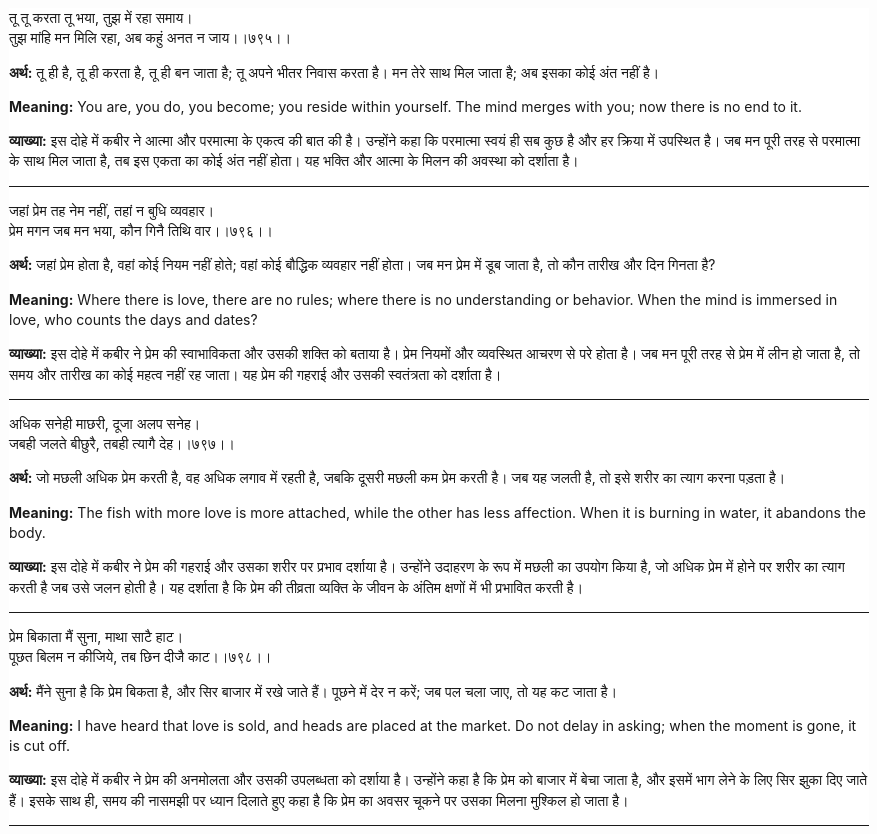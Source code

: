 
तू तू करता तू भया, तुझ में रहा समाय।\
तुझ मांहि मन मिलि रहा, अब कहुं अनत न जाय।।७९५।।

**अर्थ:** तू ही है, तू ही करता है, तू ही बन जाता है; तू अपने भीतर निवास करता है। मन तेरे साथ मिल जाता है; अब इसका कोई अंत नहीं है।

**Meaning:** You are, you do, you become; you reside within yourself. The mind merges with you; now there is no end to it.

**व्याख्या:** इस दोहे में कबीर ने आत्मा और परमात्मा के एकत्व की बात की है। उन्होंने कहा कि परमात्मा स्वयं ही सब कुछ है और हर क्रिया में उपस्थित है। जब मन पूरी तरह से परमात्मा के साथ मिल जाता है, तब इस एकता का कोई अंत नहीं होता। यह भक्ति और आत्मा के मिलन की अवस्था को दर्शाता है।

---

जहां प्रेम तह नेम नहीं, तहां न बुधि व्‍यवहार।\
प्रेम मगन जब मन भया, कौन गिनै तिथि वार।।७९६।।

**अर्थ:** जहां प्रेम होता है, वहां कोई नियम नहीं होते; वहां कोई बौद्धिक व्यवहार नहीं होता। जब मन प्रेम में डूब जाता है, तो कौन तारीख और दिन गिनता है?

**Meaning:** Where there is love, there are no rules; where there is no understanding or behavior. When the mind is immersed in love, who counts the days and dates?

**व्याख्या:** इस दोहे में कबीर ने प्रेम की स्वाभाविकता और उसकी शक्ति को बताया है। प्रेम नियमों और व्यवस्थित आचरण से परे होता है। जब मन पूरी तरह से प्रेम में लीन हो जाता है, तो समय और तारीख का कोई महत्व नहीं रह जाता। यह प्रेम की गहराई और उसकी स्वतंत्रता को दर्शाता है।

---

अधिक सनेही माछरी, दूजा अलप सनेह।\
जबही जलते बीछुरै, तबही त्‍यागै देह।।७९७।।

**अर्थ:** जो मछली अधिक प्रेम करती है, वह अधिक लगाव में रहती है, जबकि दूसरी मछली कम प्रेम करती है। जब यह जलती है, तो इसे शरीर का त्याग करना पड़ता है।

**Meaning:** The fish with more love is more attached, while the other has less affection. When it is burning in water, it abandons the body.

**व्याख्या:** इस दोहे में कबीर ने प्रेम की गहराई और उसका शरीर पर प्रभाव दर्शाया है। उन्होंने उदाहरण के रूप में मछली का उपयोग किया है, जो अधिक प्रेम में होने पर शरीर का त्याग करती है जब उसे जलन होती है। यह दर्शाता है कि प्रेम की तीव्रता व्यक्ति के जीवन के अंतिम क्षणों में भी प्रभावित करती है।

---

प्रेम बिकाता मैं सुना, माथा साटै हाट।\
पूछत बिलम न कीजिये, तब छिन दीजै काट।।७९८।।

**अर्थ:** मैंने सुना है कि प्रेम बिकता है, और सिर बाजार में रखे जाते हैं। पूछने में देर न करें; जब पल चला जाए, तो यह कट जाता है।

**Meaning:** I have heard that love is sold, and heads are placed at the market. Do not delay in asking; when the moment is gone, it is cut off.

**व्याख्या:** इस दोहे में कबीर ने प्रेम की अनमोलता और उसकी उपलब्धता को दर्शाया है। उन्होंने कहा है कि प्रेम को बाजार में बेचा जाता है, और इसमें भाग लेने के लिए सिर झुका दिए जाते हैं। इसके साथ ही, समय की नासमझी पर ध्यान दिलाते हुए कहा है कि प्रेम का अवसर चूकने पर उसका मिलना मुश्किल हो जाता है।

---